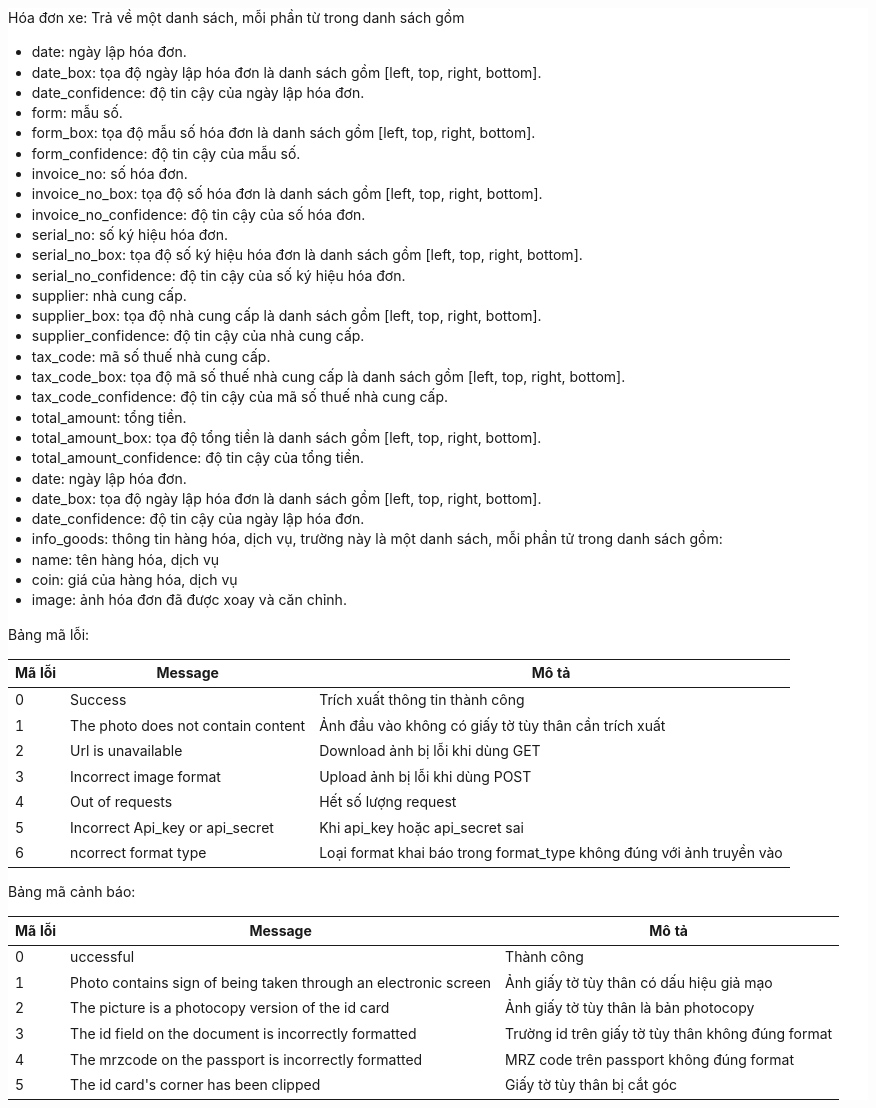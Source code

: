 Hóa đơn xe: Trả về một danh sách, mỗi phần từ trong danh sách gồm

- date: ngày lập hóa đơn.
- date_box: tọa độ ngày lập hóa đơn là danh sách gồm [left, top, right, bottom].
- date_confidence: độ tin cậy của ngày lập hóa đơn.
- form: mẫu số.
- form_box: tọa độ mẫu số hóa đơn là danh sách gồm [left, top, right, bottom].
- form_confidence: độ tin cậy của mẫu số.
- invoice_no: số hóa đơn.
- invoice_no_box: tọa độ số hóa đơn là danh sách gồm [left, top, right, bottom].
- invoice_no_confidence: độ tin cậy của số hóa đơn.
- serial_no: số ký hiệu hóa đơn.
- serial_no_box: tọa độ số ký hiệu hóa đơn là danh sách gồm [left, top, right, bottom].
- serial_no_confidence: độ tin cậy của số ký hiệu hóa đơn.
- supplier: nhà cung cấp.
- supplier_box: tọa độ nhà cung cấp là danh sách gồm [left, top, right, bottom].
- supplier_confidence: độ tin cậy của nhà cung cấp.
- tax_code: mã số thuế nhà cung cấp.
- tax_code_box: tọa độ mã số thuế nhà cung cấp là danh sách gồm [left, top, right, bottom].
- tax_code_confidence: độ tin cậy của mã số thuế nhà cung cấp.
- total_amount: tổng tiền.
- total_amount_box: tọa độ tổng tiền là danh sách gồm [left, top, right, bottom].
- total_amount_confidence: độ tin cậy của tổng tiền.
- date: ngày lập hóa đơn.
- date_box: tọa độ ngày lập hóa đơn là danh sách gồm [left, top, right, bottom].
- date_confidence: độ tin cậy của ngày lập hóa đơn.
- info_goods: thông tin hàng hóa, dịch vụ, trường này là một danh sách, mỗi phần tử trong danh sách gồm:
- name: tên hàng hóa, dịch vụ
- coin: giá của hàng hóa, dịch vụ
- image: ảnh hóa đơn đã được xoay và căn chỉnh.

Bảng mã lỗi:

| Mã lỗi | Message                            | Mô tả                                                                |
| ------ | ---------------------------------- | -------------------------------------------------------------------- |
| 0      | Success                            | Trích xuất thông tin thành công                                      |
| 1      | The photo does not contain content | Ảnh đầu vào không có giấy tờ tùy thân cần trích xuất                 |
| 2      | Url is unavailable                 | Download ảnh bị lỗi khi dùng GET                                     |
| 3      | Incorrect image format             | Upload ảnh bị lỗi khi dùng POST                                      |
| 4      | Out of requests                    | Hết số lượng request                                                 |
| 5      | Incorrect Api_key or api_secret    | Khi api_key hoặc api_secret sai                                      |
| 6      | ncorrect format type               | Loại format khai báo trong format_type không đúng với ảnh truyền vào |

Bảng mã cảnh báo:

| Mã lỗi | Message                                                         | Mô tả                                             |
| ------ | --------------------------------------------------------------- | ------------------------------------------------- |
| 0      | uccessful                                                       | Thành công                                        |
| 1      | Photo contains sign of being taken through an electronic screen | Ảnh giấy tờ tùy thân có dấu hiệu giả mạo          |
| 2      | The picture is a photocopy version of the id card               | Ảnh giấy tờ tùy thân là bản photocopy             |
| 3      | The id field on the document is incorrectly formatted           | Trường id trên giấy tờ tùy thân không đúng format |
| 4      | The mrzcode on the passport is incorrectly formatted            | MRZ code trên passport không đúng format          |
| 5      | The id card's corner has been clipped                           | Giấy tờ tùy thân bị cắt góc                       |
